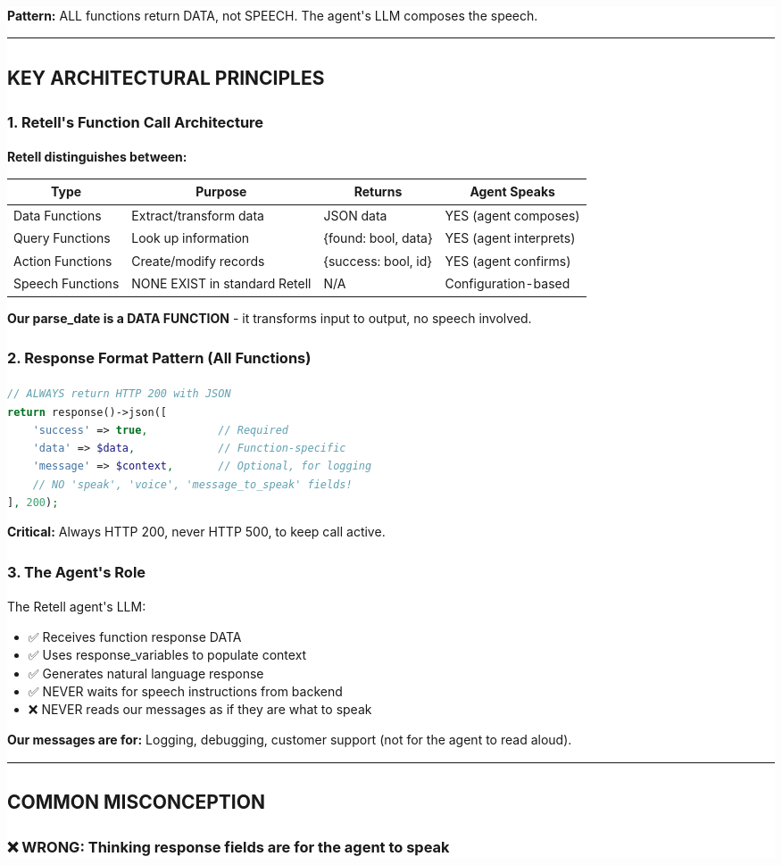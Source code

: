 **Pattern:** ALL functions return DATA, not SPEECH. The agent's LLM composes the speech.

---

## KEY ARCHITECTURAL PRINCIPLES

### 1. Retell's Function Call Architecture

**Retell distinguishes between:**

| Type | Purpose | Returns | Agent Speaks |
|------|---------|---------|--------------|
| Data Functions | Extract/transform data | JSON data | YES (agent composes) |
| Query Functions | Look up information | {found: bool, data} | YES (agent interprets) |
| Action Functions | Create/modify records | {success: bool, id} | YES (agent confirms) |
| Speech Functions | NONE EXIST in standard Retell | N/A | Configuration-based |

**Our parse_date is a DATA FUNCTION** - it transforms input to output, no speech involved.

### 2. Response Format Pattern (All Functions)

```php
// ALWAYS return HTTP 200 with JSON
return response()->json([
    'success' => true,           // Required
    'data' => $data,             // Function-specific
    'message' => $context,       // Optional, for logging
    // NO 'speak', 'voice', 'message_to_speak' fields!
], 200);
```

**Critical:** Always HTTP 200, never HTTP 500, to keep call active.

### 3. The Agent's Role

The Retell agent's LLM:
- ✅ Receives function response DATA
- ✅ Uses response_variables to populate context
- ✅ Generates natural language response
- ✅ NEVER waits for speech instructions from backend
- ❌ NEVER reads our messages as if they are what to speak

**Our messages are for:** Logging, debugging, customer support (not for the agent to read aloud).

---

## COMMON MISCONCEPTION

### ❌ WRONG: Thinking response fields are for the agent to speak
